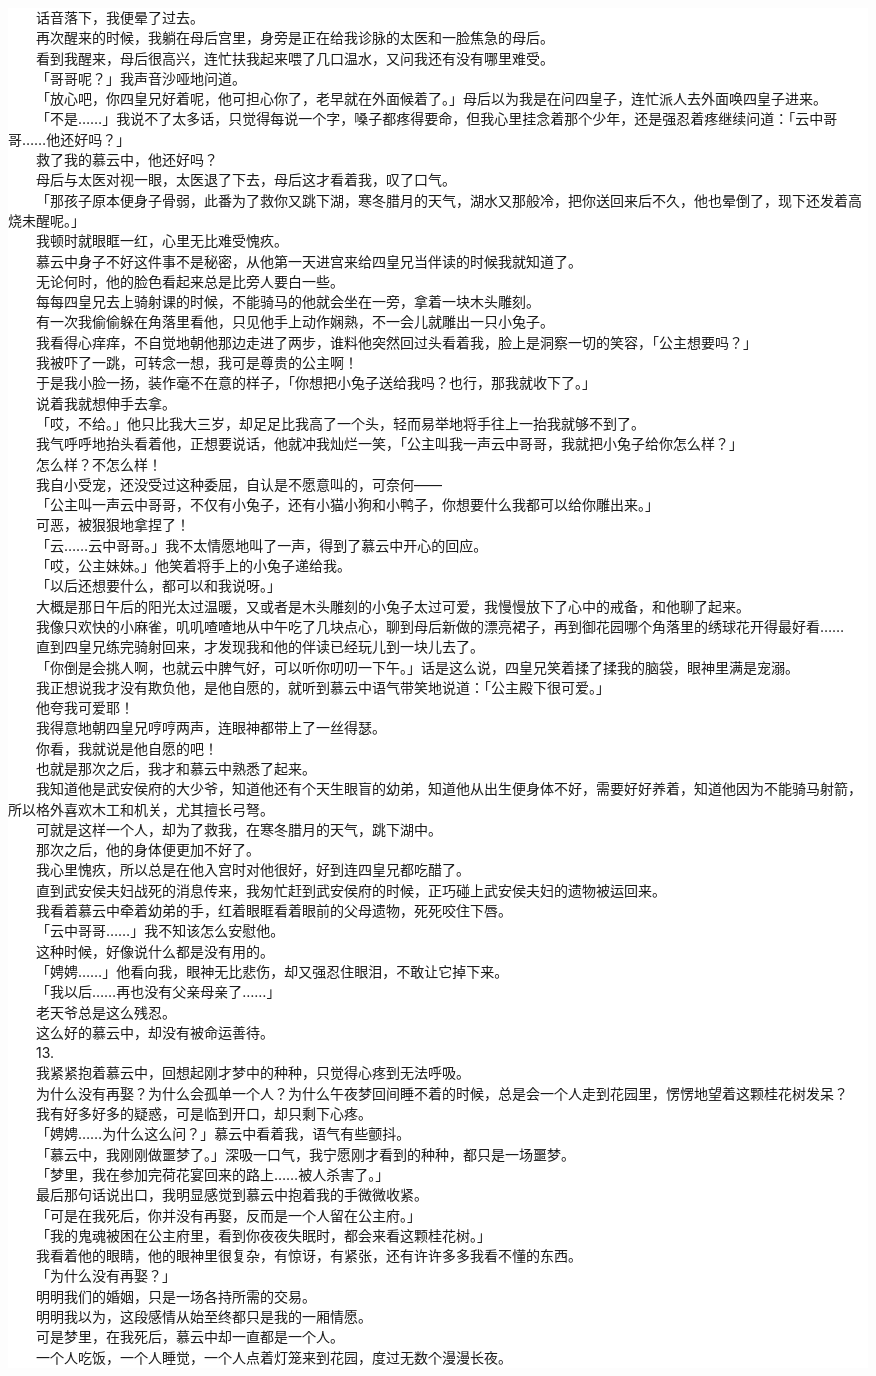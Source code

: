 &emsp;&emsp;话音落下，我便晕了过去。  
&emsp;&emsp;再次醒来的时候，我躺在母后宫里，身旁是正在给我诊脉的太医和一脸焦急的母后。  
&emsp;&emsp;看到我醒来，母后很高兴，连忙扶我起来喂了几口温水，又问我还有没有哪里难受。  
&emsp;&emsp;「哥哥呢？」我声音沙哑地问道。  
&emsp;&emsp;「放心吧，你四皇兄好着呢，他可担心你了，老早就在外面候着了。」母后以为我是在问四皇子，连忙派人去外面唤四皇子进来。  
&emsp;&emsp;「不是……」我说不了太多话，只觉得每说一个字，嗓子都疼得要命，但我心里挂念着那个少年，还是强忍着疼继续问道：「云中哥哥……他还好吗？」  
&emsp;&emsp;救了我的慕云中，他还好吗？  
&emsp;&emsp;母后与太医对视一眼，太医退了下去，母后这才看着我，叹了口气。  
&emsp;&emsp;「那孩子原本便身子骨弱，此番为了救你又跳下湖，寒冬腊月的天气，湖水又那般冷，把你送回来后不久，他也晕倒了，现下还发着高烧未醒呢。」  
&emsp;&emsp;我顿时就眼眶一红，心里无比难受愧疚。  
&emsp;&emsp;慕云中身子不好这件事不是秘密，从他第一天进宫来给四皇兄当伴读的时候我就知道了。  
&emsp;&emsp;无论何时，他的脸色看起来总是比旁人要白一些。  
&emsp;&emsp;每每四皇兄去上骑射课的时候，不能骑马的他就会坐在一旁，拿着一块木头雕刻。  
&emsp;&emsp;有一次我偷偷躲在角落里看他，只见他手上动作娴熟，不一会儿就雕出一只小兔子。  
&emsp;&emsp;我看得心痒痒，不自觉地朝他那边走进了两步，谁料他突然回过头看着我，脸上是洞察一切的笑容，「公主想要吗？」  
&emsp;&emsp;我被吓了一跳，可转念一想，我可是尊贵的公主啊！  
&emsp;&emsp;于是我小脸一扬，装作毫不在意的样子，「你想把小兔子送给我吗？也行，那我就收下了。」  
&emsp;&emsp;说着我就想伸手去拿。  
&emsp;&emsp;「哎，不给。」他只比我大三岁，却足足比我高了一个头，轻而易举地将手往上一抬我就够不到了。  
&emsp;&emsp;我气呼呼地抬头看着他，正想要说话，他就冲我灿烂一笑，「公主叫我一声云中哥哥，我就把小兔子给你怎么样？」  
&emsp;&emsp;怎么样？不怎么样！  
&emsp;&emsp;我自小受宠，还没受过这种委屈，自认是不愿意叫的，可奈何——  
&emsp;&emsp;「公主叫一声云中哥哥，不仅有小兔子，还有小猫小狗和小鸭子，你想要什么我都可以给你雕出来。」  
&emsp;&emsp;可恶，被狠狠地拿捏了！  
&emsp;&emsp;「云……云中哥哥。」我不太情愿地叫了一声，得到了慕云中开心的回应。  
&emsp;&emsp;「哎，公主妹妹。」他笑着将手上的小兔子递给我。  
&emsp;&emsp;「以后还想要什么，都可以和我说呀。」  
&emsp;&emsp;大概是那日午后的阳光太过温暖，又或者是木头雕刻的小兔子太过可爱，我慢慢放下了心中的戒备，和他聊了起来。  
&emsp;&emsp;我像只欢快的小麻雀，叽叽喳喳地从中午吃了几块点心，聊到母后新做的漂亮裙子，再到御花园哪个角落里的绣球花开得最好看……  
&emsp;&emsp;直到四皇兄练完骑射回来，才发现我和他的伴读已经玩儿到一块儿去了。  
&emsp;&emsp;「你倒是会挑人啊，也就云中脾气好，可以听你叨叨一下午。」话是这么说，四皇兄笑着揉了揉我的脑袋，眼神里满是宠溺。  
&emsp;&emsp;我正想说我才没有欺负他，是他自愿的，就听到慕云中语气带笑地说道：「公主殿下很可爱。」  
&emsp;&emsp;他夸我可爱耶！  
&emsp;&emsp;我得意地朝四皇兄哼哼两声，连眼神都带上了一丝得瑟。  
&emsp;&emsp;你看，我就说是他自愿的吧！  
&emsp;&emsp;也就是那次之后，我才和慕云中熟悉了起来。  
&emsp;&emsp;我知道他是武安侯府的大少爷，知道他还有个天生眼盲的幼弟，知道他从出生便身体不好，需要好好养着，知道他因为不能骑马射箭，所以格外喜欢木工和机关，尤其擅长弓弩。  
&emsp;&emsp;可就是这样一个人，却为了救我，在寒冬腊月的天气，跳下湖中。  
&emsp;&emsp;那次之后，他的身体便更加不好了。  
&emsp;&emsp;我心里愧疚，所以总是在他入宫时对他很好，好到连四皇兄都吃醋了。  
&emsp;&emsp;直到武安侯夫妇战死的消息传来，我匆忙赶到武安侯府的时候，正巧碰上武安侯夫妇的遗物被运回来。  
&emsp;&emsp;我看着慕云中牵着幼弟的手，红着眼眶看着眼前的父母遗物，死死咬住下唇。  
&emsp;&emsp;「云中哥哥……」我不知该怎么安慰他。  
&emsp;&emsp;这种时候，好像说什么都是没有用的。  
&emsp;&emsp;「娉娉……」他看向我，眼神无比悲伤，却又强忍住眼泪，不敢让它掉下来。  
&emsp;&emsp;「我以后……再也没有父亲母亲了……」  
&emsp;&emsp;老天爷总是这么残忍。  
&emsp;&emsp;这么好的慕云中，却没有被命运善待。  
&emsp;&emsp;13.  
&emsp;&emsp;我紧紧抱着慕云中，回想起刚才梦中的种种，只觉得心疼到无法呼吸。  
&emsp;&emsp;为什么没有再娶？为什么会孤单一个人？为什么午夜梦回间睡不着的时候，总是会一个人走到花园里，愣愣地望着这颗桂花树发呆？  
&emsp;&emsp;我有好多好多的疑惑，可是临到开口，却只剩下心疼。  
&emsp;&emsp;「娉娉……为什么这么问？」慕云中看着我，语气有些颤抖。  
&emsp;&emsp;「慕云中，我刚刚做噩梦了。」深吸一口气，我宁愿刚才看到的种种，都只是一场噩梦。  
&emsp;&emsp;「梦里，我在参加完荷花宴回来的路上……被人杀害了。」  
&emsp;&emsp;最后那句话说出口，我明显感觉到慕云中抱着我的手微微收紧。  
&emsp;&emsp;「可是在我死后，你并没有再娶，反而是一个人留在公主府。」  
&emsp;&emsp;「我的鬼魂被困在公主府里，看到你夜夜失眠时，都会来看这颗桂花树。」  
&emsp;&emsp;我看着他的眼睛，他的眼神里很复杂，有惊讶，有紧张，还有许许多多我看不懂的东西。  
&emsp;&emsp;「为什么没有再娶？」  
&emsp;&emsp;明明我们的婚姻，只是一场各持所需的交易。  
&emsp;&emsp;明明我以为，这段感情从始至终都只是我的一厢情愿。  
&emsp;&emsp;可是梦里，在我死后，慕云中却一直都是一个人。  
&emsp;&emsp;一个人吃饭，一个人睡觉，一个人点着灯笼来到花园，度过无数个漫漫长夜。  
